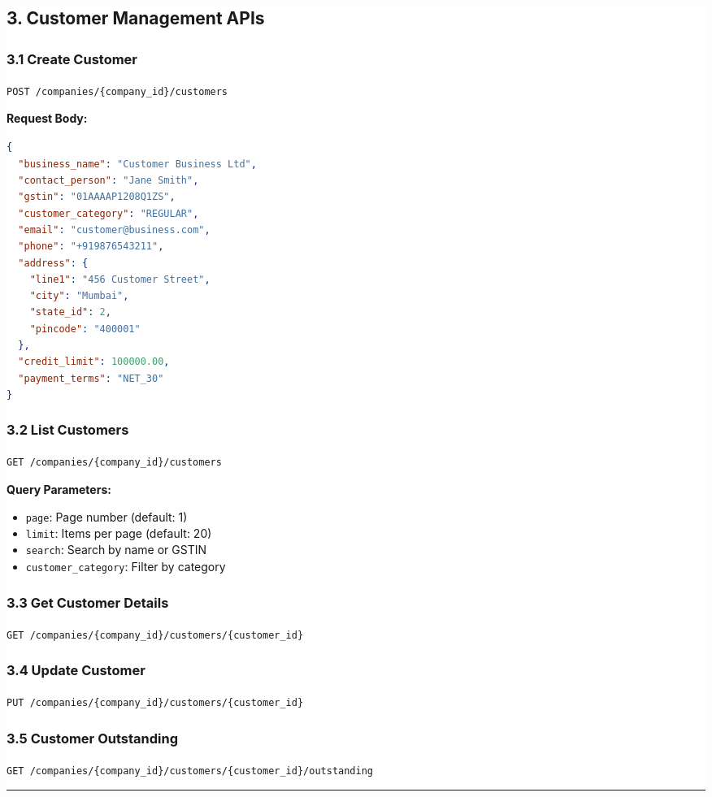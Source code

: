 
## 3. Customer Management APIs

### 3.1 Create Customer
```http
POST /companies/{company_id}/customers
```
**Request Body:**
```json
{
  "business_name": "Customer Business Ltd",
  "contact_person": "Jane Smith",
  "gstin": "01AAAAP1208Q1ZS",
  "customer_category": "REGULAR",
  "email": "customer@business.com",
  "phone": "+919876543211",
  "address": {
    "line1": "456 Customer Street",
    "city": "Mumbai",
    "state_id": 2,
    "pincode": "400001"
  },
  "credit_limit": 100000.00,
  "payment_terms": "NET_30"
}
```

### 3.2 List Customers
```http
GET /companies/{company_id}/customers
```
**Query Parameters:**
- `page`: Page number (default: 1)
- `limit`: Items per page (default: 20)
- `search`: Search by name or GSTIN
- `customer_category`: Filter by category

### 3.3 Get Customer Details
```http
GET /companies/{company_id}/customers/{customer_id}
```

### 3.4 Update Customer
```http
PUT /companies/{company_id}/customers/{customer_id}
```

### 3.5 Customer Outstanding
```http
GET /companies/{company_id}/customers/{customer_id}/outstanding
```

---